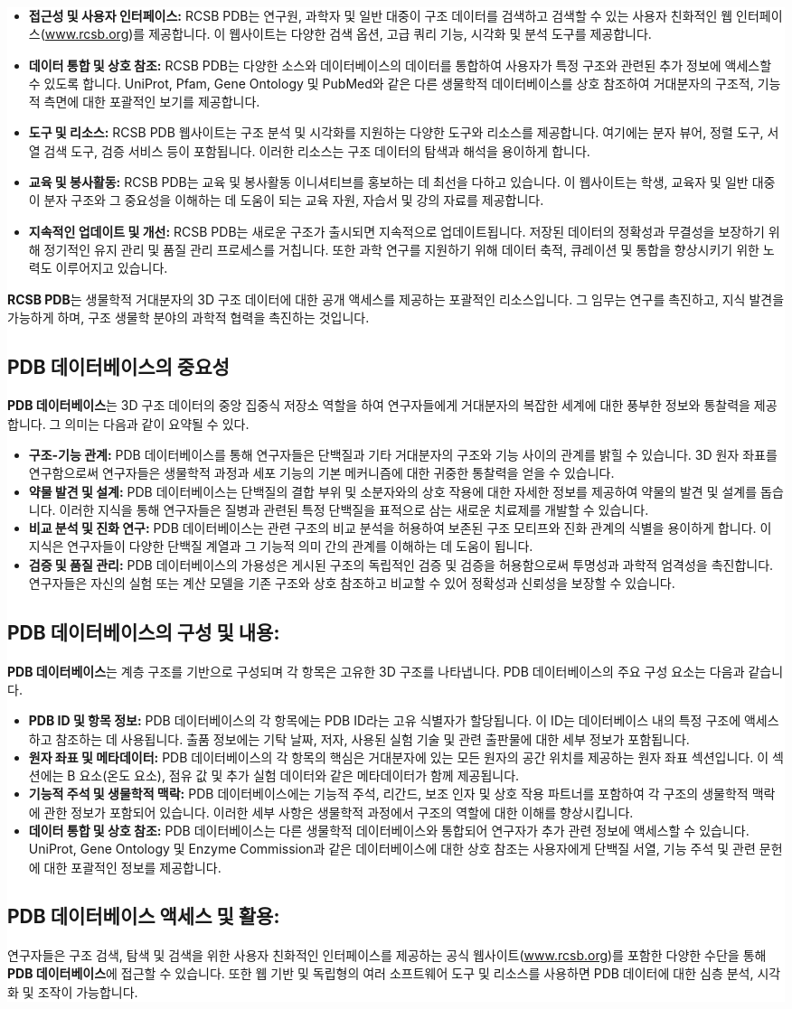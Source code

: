 - **접근성 및 사용자 인터페이스:**
RCSB PDB는 연구원, 과학자 및 일반 대중이 구조 데이터를 검색하고 검색할 수 있는 사용자 친화적인 웹 인터페이스(www.rcsb.org)를 제공합니다. 이 웹사이트는 다양한 검색 옵션, 고급 쿼리 기능, 시각화 및 분석 도구를 제공합니다.

- **데이터 통합 및 상호 참조:**
RCSB PDB는 다양한 소스와 데이터베이스의 데이터를 통합하여 사용자가 특정 구조와 관련된 추가 정보에 액세스할 수 있도록 합니다. UniProt, Pfam, Gene Ontology 및 PubMed와 같은 다른 생물학적 데이터베이스를 상호 참조하여 거대분자의 구조적, 기능적 측면에 대한 포괄적인 보기를 제공합니다.

- **도구 및 리소스:**
RCSB PDB 웹사이트는 구조 분석 및 시각화를 지원하는 다양한 도구와 리소스를 제공합니다. 여기에는 분자 뷰어, 정렬 도구, 서열 검색 도구, 검증 서비스 등이 포함됩니다. 이러한 리소스는 구조 데이터의 탐색과 해석을 용이하게 합니다.

- **교육 및 봉사활동:**
RCSB PDB는 교육 및 봉사활동 이니셔티브를 홍보하는 데 최선을 다하고 있습니다. 이 웹사이트는 학생, 교육자 및 일반 대중이 분자 구조와 그 중요성을 이해하는 데 도움이 되는 교육 자원, 자습서 및 강의 자료를 제공합니다.

- **지속적인 업데이트 및 개선:**
RCSB PDB는 새로운 구조가 출시되면 지속적으로 업데이트됩니다. 저장된 데이터의 정확성과 무결성을 보장하기 위해 정기적인 유지 관리 및 품질 관리 프로세스를 거칩니다. 또한 과학 연구를 지원하기 위해 데이터 축적, 큐레이션 및 통합을 향상시키기 위한 노력도 이루어지고 있습니다.

**RCSB PDB**는 생물학적 거대분자의 3D 구조 데이터에 대한 공개 액세스를 제공하는 포괄적인 리소스입니다. 그 임무는 연구를 촉진하고, 지식 발견을 가능하게 하며, 구조 생물학 분야의 과학적 협력을 촉진하는 것입니다.

## PDB 데이터베이스의 중요성

**PDB 데이터베이스**는 3D 구조 데이터의 중앙 집중식 저장소 역할을 하여 연구자들에게 거대분자의 복잡한 세계에 대한 풍부한 정보와 통찰력을 제공합니다. 그 의미는 다음과 같이 요약될 수 있다.

- **구조-기능 관계:** PDB 데이터베이스를 통해 연구자들은 단백질과 기타 거대분자의 구조와 기능 사이의 관계를 밝힐 수 있습니다. 3D 원자 좌표를 연구함으로써 연구자들은 생물학적 과정과 세포 기능의 기본 메커니즘에 대한 귀중한 통찰력을 얻을 수 있습니다.
- **약물 발견 및 설계:** PDB 데이터베이스는 단백질의 결합 부위 및 소분자와의 상호 작용에 대한 자세한 정보를 제공하여 약물의 발견 및 설계를 돕습니다. 이러한 지식을 통해 연구자들은 질병과 관련된 특정 단백질을 표적으로 삼는 새로운 치료제를 개발할 수 있습니다.
- **비교 분석 및 진화 연구:** PDB 데이터베이스는 관련 구조의 비교 분석을 허용하여 보존된 구조 모티프와 진화 관계의 식별을 용이하게 합니다. 이 지식은 연구자들이 다양한 단백질 계열과 그 기능적 의미 간의 관계를 이해하는 데 도움이 됩니다.
- **검증 및 품질 관리:** PDB 데이터베이스의 가용성은 게시된 구조의 독립적인 검증 및 검증을 허용함으로써 투명성과 과학적 엄격성을 촉진합니다. 연구자들은 자신의 실험 또는 계산 모델을 기존 구조와 상호 참조하고 비교할 수 있어 정확성과 신뢰성을 보장할 수 있습니다.

## PDB 데이터베이스의 구성 및 내용:

**PDB 데이터베이스**는 계층 구조를 기반으로 구성되며 각 항목은 고유한 3D 구조를 나타냅니다. PDB 데이터베이스의 주요 구성 요소는 다음과 같습니다.

- **PDB ID 및 항목 정보:** PDB 데이터베이스의 각 항목에는 PDB ID라는 고유 식별자가 할당됩니다. 이 ID는 데이터베이스 내의 특정 구조에 액세스하고 참조하는 데 사용됩니다. 출품 정보에는 기탁 날짜, 저자, 사용된 실험 기술 및 관련 출판물에 대한 세부 정보가 포함됩니다.
- **원자 좌표 및 메타데이터:** PDB 데이터베이스의 각 항목의 핵심은 거대분자에 있는 모든 원자의 공간 위치를 제공하는 원자 좌표 섹션입니다. 이 섹션에는 B 요소(온도 요소), 점유 값 및 추가 실험 데이터와 같은 메타데이터가 함께 제공됩니다.
- **기능적 주석 및 생물학적 맥락:** PDB 데이터베이스에는 기능적 주석, 리간드, 보조 인자 및 상호 작용 파트너를 포함하여 각 구조의 생물학적 맥락에 관한 정보가 포함되어 있습니다. 이러한 세부 사항은 생물학적 과정에서 구조의 역할에 대한 이해를 향상시킵니다.
- **데이터 통합 및 상호 참조:** PDB 데이터베이스는 다른 생물학적 데이터베이스와 통합되어 연구자가 추가 관련 정보에 액세스할 수 있습니다. UniProt, Gene Ontology 및 Enzyme Commission과 같은 데이터베이스에 대한 상호 참조는 사용자에게 단백질 서열, 기능 주석 및 관련 문헌에 대한 포괄적인 정보를 제공합니다.

## PDB 데이터베이스 액세스 및 활용:

연구자들은 구조 검색, 탐색 및 검색을 위한 사용자 친화적인 인터페이스를 제공하는 공식 웹사이트(www.rcsb.org)를 포함한 다양한 수단을 통해 **PDB 데이터베이스**에 접근할 수 있습니다. 또한 웹 기반 및 독립형의 여러 소프트웨어 도구 및 리소스를 사용하면 PDB 데이터에 대한 심층 분석, 시각화 및 조작이 가능합니다.
